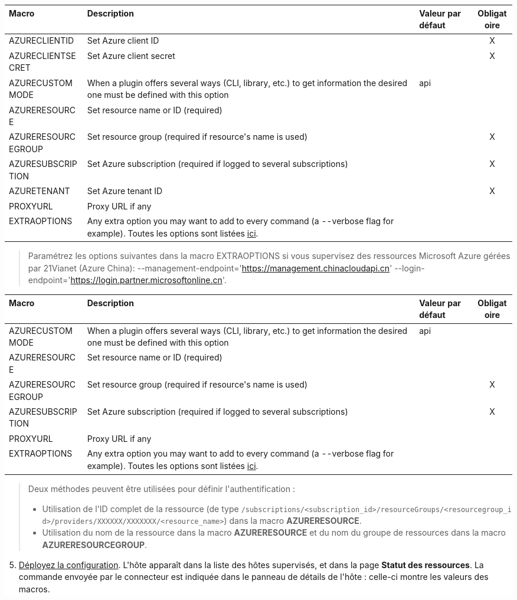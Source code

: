| Macro              | Description                                                                                                                | Valeur par défaut | Obligatoire |
|:-------------------|:---------------------------------------------------------------------------------------------------------------------------|:------------------|:-----------:|
| AZURECLIENTID      | Set Azure client ID                                                                                                        |                   | X           |
| AZURECLIENTSECRET  | Set Azure client secret                                                                                                    |                   | X           |
| AZURECUSTOMMODE    | When a plugin offers several ways (CLI, library, etc.) to get information the desired one must be defined with this option | api               |             |
| AZURERESOURCE      | Set resource name or ID (required)                                                                                         |                   |             |
| AZURERESOURCEGROUP | Set resource group (required if resource's name is used)                                                                   |                   | X           |
| AZURESUBSCRIPTION  | Set Azure subscription (required if logged to several subscriptions)                                                       |                   | X           |
| AZURETENANT        | Set Azure tenant ID                                                                                                        |                   | X           |
| PROXYURL           | Proxy URL if any                                                                                                           |                   |             |
| EXTRAOPTIONS       | Any extra option you may want to add to every command (a --verbose flag for example). Toutes les options sont listées [ici](#options-disponibles).                       |                   |             |

> Paramétrez les options suivantes dans la macro EXTRAOPTIONS si vous supervisez des ressources Microsoft Azure gérées par 21Vianet (Azure China):
--management-endpoint='https://management.chinacloudapi.cn' --login-endpoint='https://login.partner.microsoftonline.cn'.

</TabItem>
<TabItem value="Azure AZ CLI" label="Azure AZ CLI">

| Macro              | Description                                                                                                                | Valeur par défaut | Obligatoire |
|:-------------------|:---------------------------------------------------------------------------------------------------------------------------|:------------------|:-----------:|
| AZURECUSTOMMODE    | When a plugin offers several ways (CLI, library, etc.) to get information the desired one must be defined with this option | api               |             |
| AZURERESOURCE      | Set resource name or ID (required)                                                                                         |                   |             |
| AZURERESOURCEGROUP | Set resource group (required if resource's name is used)                                                                   |                   | X           |
| AZURESUBSCRIPTION  | Set Azure subscription (required if logged to several subscriptions)                                                       |                   | X           |
| PROXYURL           | Proxy URL if any                                                                                                           |                   |             |
| EXTRAOPTIONS       | Any extra option you may want to add to every command (a --verbose flag for example). Toutes les options sont listées [ici](#options-disponibles).                       |                   |             |

</TabItem>
</Tabs>

> Deux méthodes peuvent être utilisées pour définir l'authentification :
>
> * Utilisation de l'ID complet de la ressource (de type `/subscriptions/<subscription_id>/resourceGroups/<resourcegroup_id>/providers/XXXXXX/XXXXXXX/<resource_name>`) dans la macro **AZURERESOURCE**.
> * Utilisation du nom de la ressource dans la macro **AZURERESOURCE** et du nom du groupe de ressources dans la macro **AZURERESOURCEGROUP**.

5. [Déployez la configuration](/docs/monitoring/monitoring-servers/deploying-a-configuration). L'hôte apparaît dans la liste des hôtes supervisés, et dans la page **Statut des ressources**. La commande envoyée par le connecteur est indiquée dans le panneau de détails de l'hôte : celle-ci montre les valeurs des macros.
